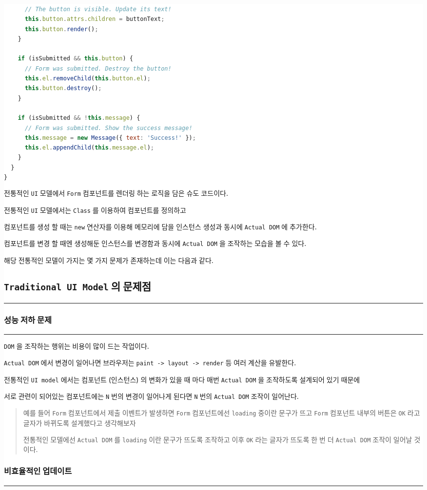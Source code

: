 ```jsx
      // The button is visible. Update its text!
      this.button.attrs.children = buttonText;
      this.button.render();
    }

    if (isSubmitted && this.button) {
      // Form was submitted. Destroy the button!
      this.el.removeChild(this.button.el);
      this.button.destroy();
    }

    if (isSubmitted && !this.message) {
      // Form was submitted. Show the success message!
      this.message = new Message({ text: 'Success!' });
      this.el.appendChild(this.message.el);
    }
  }
}
```

전통적인 `UI` 모델에서 `Form` 컴포넌트를 렌더링 하는 로직을 담은 슈도 코드이다.

전통적인 `UI` 모델에서는 `Class` 를 이용하여 컴포넌트를 정의하고

컴포넌트를 생성 할 때는 `new` 연산자를 이용해 메모리에 담을 인스턴스 생성과 동시에 `Actual DOM` 에 추가한다.

컴포넌트를 변경 할 때엔 생성해둔 인스턴스를 변경함과 동시에 `Actual DOM` 을 조작하는 모습을 볼 수 있다.

해당 전통적인 모델이 가지는 몇 가지 문제가 존재하는데 이는 다음과 같다.

## `Traditional UI Model` 의 문제점

---

### 성능 저하 문제

---

`DOM` 을 조작하는 행위는 비용이 많이 드는 작업이다.

`Actual DOM` 에서 변경이 일어나면 브라우저는 `paint -> layout -> render` 등 여러 계산을 유발한다.

전통적인 `UI model` 에서는 컴포넌트 (인스턴스) 의 변화가 있을 때 마다 매번 `Actual DOM` 을 조작하도록 설계되어 있기 때문에

서로 관련이 되어있는 컴포넌트에는 `N` 번의 변경이 일어나게 된다면 `N` 번의 `Actual DOM` 조작이 일어난다.

> 예를 들어 `Form` 컴포넌트에서 제출 이벤트가 발생하면
> `Form` 컴포넌트에선 `loading` 중이란 문구가 뜨고
> `Form` 컴포넌트 내부의 버튼은 `OK` 라고 글자가 바뀌도록 설계했다고 생각해보자
>
> 전통적인 모델에선 `Actual DOM` 를 `loading` 이란 문구가 뜨도록 조작하고
> 이후 `OK` 라는 글자가 뜨도록 한 번 더 `Actual DOM` 조작이 일어날 것이다.

### 비효율적인 업데이트

---